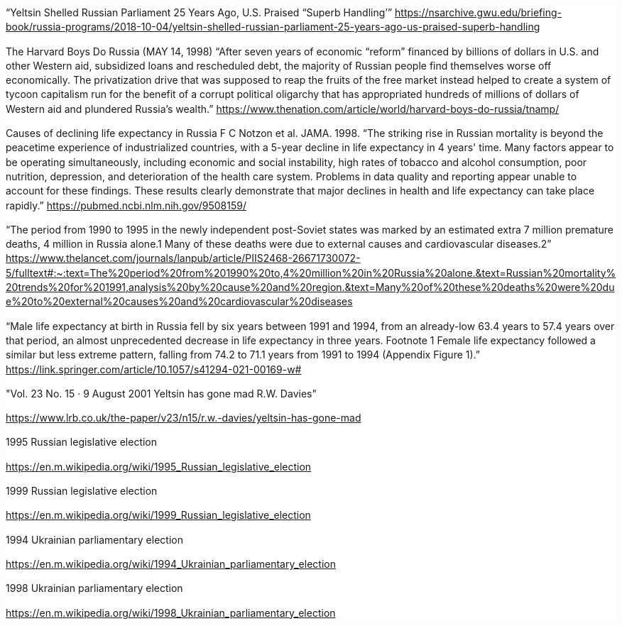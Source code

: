 “Yeltsin Shelled Russian Parliament 25 Years Ago, U.S. Praised “Superb Handling’” https://nsarchive.gwu.edu/briefing-book/russia-programs/2018-10-04/yeltsin-shelled-russian-parliament-25-years-ago-us-praised-superb-handling

The Harvard Boys Do Russia (MAY 14, 1998) “After seven years of economic “reform” financed by billions of dollars in U.S. and other Western aid, subsidized loans and rescheduled debt, the majority of Russian people find themselves worse off economically. The privatization drive that was supposed to reap the fruits of the free market instead helped to create a system of tycoon capitalism run for the benefit of a corrupt political oligarchy that has appropriated hundreds of millions of dollars of Western aid and plundered Russia’s wealth.” https://www.thenation.com/article/world/harvard-boys-do-russia/tnamp/

Causes of declining life expectancy in Russia F C Notzon et al. JAMA. 1998. “The striking rise in Russian mortality is beyond the peacetime experience of industrialized countries, with a 5-year decline in life expectancy in 4 years' time. Many factors appear to be operating simultaneously, including economic and social instability, high rates of tobacco and alcohol consumption, poor nutrition, depression, and deterioration of the health care 
system. Problems in data quality and reporting appear unable to account for these findings. These results clearly demonstrate that major declines in health and life expectancy can take place rapidly.” https://pubmed.ncbi.nlm.nih.gov/9508159/

“The period from 1990 to 1995 in the newly independent post-Soviet states was marked by an estimated extra 7 million premature deaths, 4 million in Russia alone.1 Many of these deaths were due to external causes and cardiovascular diseases.2”
https://www.thelancet.com/journals/lanpub/article/PIIS2468-26671730072-5/fulltext#:~:text=The%20period%20from%201990%20to,4%20million%20in%20Russia%20alone.&text=Russian%20mortality%20trends%20for%201991,analysis%20by%20cause%20and%20region.&text=Many%20of%20these%20deaths%20were%20due%20to%20external%20causes%20and%20cardiovascular%20diseases

“Male life expectancy at birth in Russia fell by six years between 1991 and 1994, from an already-low 63.4 years to 57.4 years over that period, an almost unprecedented decrease in life expectancy in three years.
Footnote
1 Female life expectancy followed a similar but less extreme pattern, falling from 74.2 to 71.1 years from 1991 to 1994 (Appendix Figure 1).”
https://link.springer.com/article/10.1057/s41294-021-00169-w#

"Vol. 23 No. 15 · 9 August 2001 Yeltsin has gone mad R.W. Davies"

https://www.lrb.co.uk/the-paper/v23/n15/r.w.-davies/yeltsin-has-gone-mad

1995 Russian legislative election

https://en.m.wikipedia.org/wiki/1995_Russian_legislative_election

1999 Russian legislative election

https://en.m.wikipedia.org/wiki/1999_Russian_legislative_election

1994 Ukrainian parliamentary election

https://en.m.wikipedia.org/wiki/1994_Ukrainian_parliamentary_election

1998 Ukrainian parliamentary election

https://en.m.wikipedia.org/wiki/1998_Ukrainian_parliamentary_election
